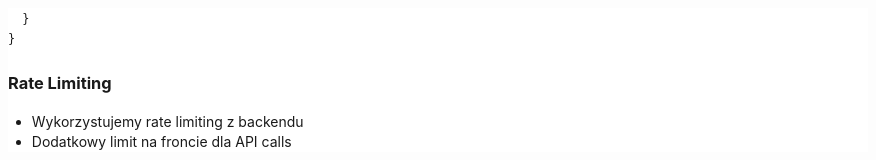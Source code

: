 ```typescript
  }
}
```

### Rate Limiting
- Wykorzystujemy rate limiting z backendu
- Dodatkowy limit na froncie dla API calls 